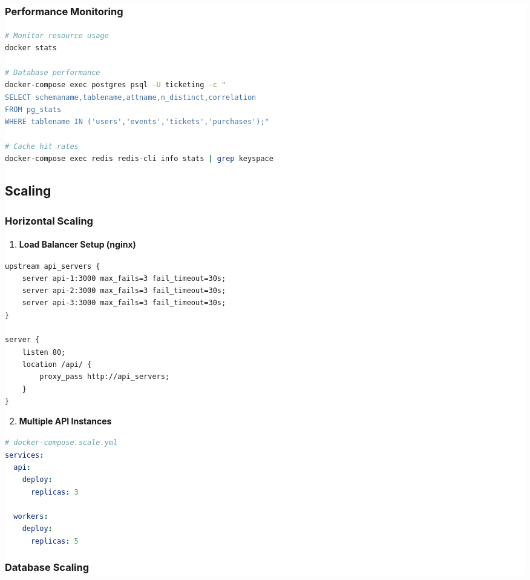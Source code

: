 ### Performance Monitoring

```bash
# Monitor resource usage
docker stats

# Database performance
docker-compose exec postgres psql -U ticketing -c "
SELECT schemaname,tablename,attname,n_distinct,correlation 
FROM pg_stats 
WHERE tablename IN ('users','events','tickets','purchases');"

# Cache hit rates
docker-compose exec redis redis-cli info stats | grep keyspace
```

## Scaling

### Horizontal Scaling

1. **Load Balancer Setup (nginx)**

```nginx
upstream api_servers {
    server api-1:3000 max_fails=3 fail_timeout=30s;
    server api-2:3000 max_fails=3 fail_timeout=30s;
    server api-3:3000 max_fails=3 fail_timeout=30s;
}

server {
    listen 80;
    location /api/ {
        proxy_pass http://api_servers;
    }
}
```

2. **Multiple API Instances**

```yaml
# docker-compose.scale.yml
services:
  api:
    deploy:
      replicas: 3
  
  workers:
    deploy:
      replicas: 5
```

### Database Scaling
